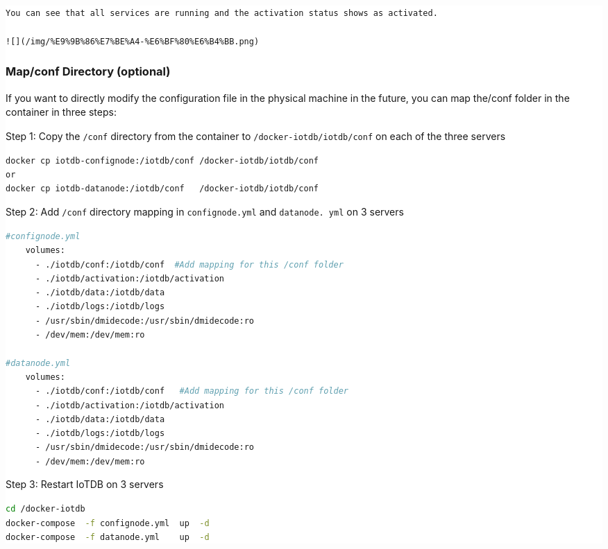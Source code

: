     You can see that all services are running and the activation status shows as activated.

    ![](/img/%E9%9B%86%E7%BE%A4-%E6%BF%80%E6%B4%BB.png)

### Map/conf Directory (optional)

If you want to directly modify the configuration file in the physical machine in the future, you can map the/conf folder in the container in three steps:

Step 1: Copy the `/conf` directory from the container to `/docker-iotdb/iotdb/conf` on each of the three servers

```Bash
docker cp iotdb-confignode:/iotdb/conf /docker-iotdb/iotdb/conf
or
docker cp iotdb-datanode:/iotdb/conf   /docker-iotdb/iotdb/conf 
```

Step 2: Add `/conf` directory mapping in `confignode.yml` and `datanode. yml` on 3 servers

```Bash
#confignode.yml
    volumes:
      - ./iotdb/conf:/iotdb/conf  #Add mapping for this /conf folder
      - ./iotdb/activation:/iotdb/activation
      - ./iotdb/data:/iotdb/data
      - ./iotdb/logs:/iotdb/logs
      - /usr/sbin/dmidecode:/usr/sbin/dmidecode:ro
      - /dev/mem:/dev/mem:ro

#datanode.yml
    volumes:
      - ./iotdb/conf:/iotdb/conf   #Add mapping for this /conf folder 
      - ./iotdb/activation:/iotdb/activation
      - ./iotdb/data:/iotdb/data
      - ./iotdb/logs:/iotdb/logs
      - /usr/sbin/dmidecode:/usr/sbin/dmidecode:ro
      - /dev/mem:/dev/mem:ro
```

Step 3: Restart IoTDB on 3 servers

```Bash
cd /docker-iotdb
docker-compose  -f confignode.yml  up  -d
docker-compose  -f datanode.yml    up  -d
```

